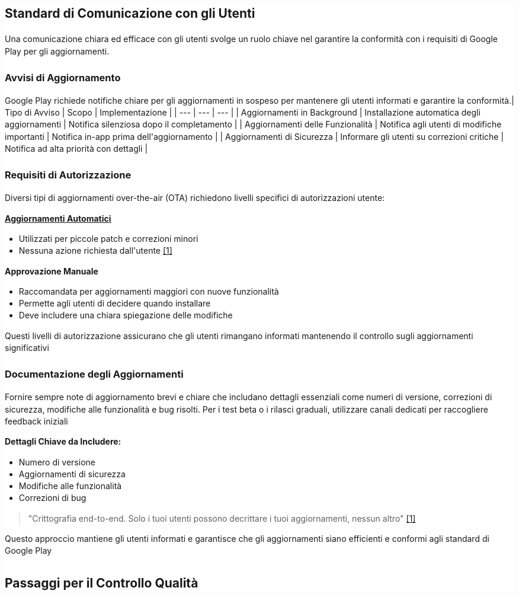 ## Standard di Comunicazione con gli Utenti

Una comunicazione chiara ed efficace con gli utenti svolge un ruolo chiave nel garantire la conformità con i requisiti di Google Play per gli aggiornamenti.

### Avvisi di Aggiornamento

Google Play richiede notifiche chiare per gli aggiornamenti in sospeso per mantenere gli utenti informati e garantire la conformità.| Tipo di Avviso | Scopo | Implementazione |
| --- | --- | --- |
| Aggiornamenti in Background | Installazione automatica degli aggiornamenti | Notifica silenziosa dopo il completamento |
| Aggiornamenti delle Funzionalità | Notifica agli utenti di modifiche importanti | Notifica in-app prima dell'aggiornamento |
| Aggiornamenti di Sicurezza | Informare gli utenti su correzioni critiche | Notifica ad alta priorità con dettagli |

### Requisiti di Autorizzazione

Diversi tipi di aggiornamenti over-the-air (OTA) richiedono livelli specifici di autorizzazioni utente:

**[Aggiornamenti Automatici](https://capgo.app/docs/plugin/cloud-mode/auto-update/)**

- Utilizzati per piccole patch e correzioni minori
- Nessuna azione richiesta dall'utente [\[1\]](https://capgo.app/)

**Approvazione Manuale**

- Raccomandata per aggiornamenti maggiori con nuove funzionalità
- Permette agli utenti di decidere quando installare
- Deve includere una chiara spiegazione delle modifiche

Questi livelli di autorizzazione assicurano che gli utenti rimangano informati mantenendo il controllo sugli aggiornamenti significativi

### Documentazione degli Aggiornamenti

Fornire sempre note di aggiornamento brevi e chiare che includano dettagli essenziali come numeri di versione, correzioni di sicurezza, modifiche alle funzionalità e bug risolti. Per i test beta o i rilasci graduali, utilizzare canali dedicati per raccogliere feedback iniziali

**Dettagli Chiave da Includere:**

- Numero di versione
- Aggiornamenti di sicurezza
- Modifiche alle funzionalità
- Correzioni di bug

> "Crittografia end-to-end. Solo i tuoi utenti possono decrittare i tuoi aggiornamenti, nessun altro" [\[1\]](https://capgo.app/)

Questo approccio mantiene gli utenti informati e garantisce che gli aggiornamenti siano efficienti e conformi agli standard di Google Play

## Passaggi per il Controllo Qualità
